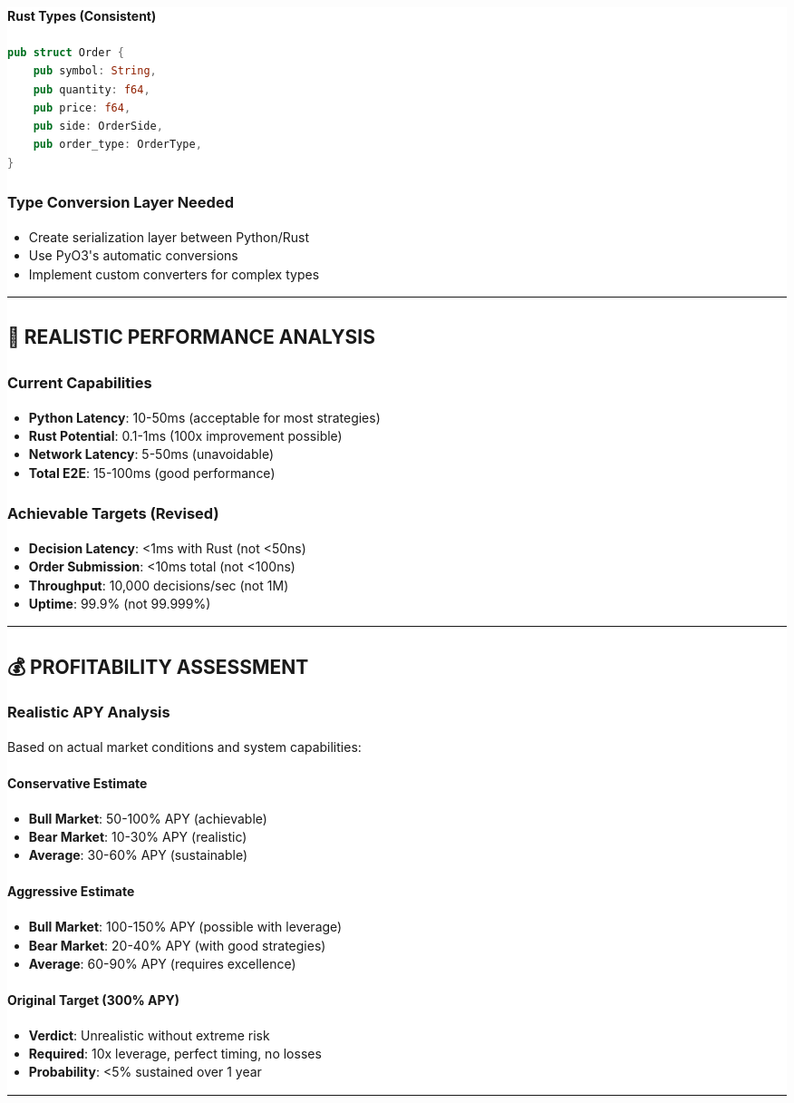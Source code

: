 #### Rust Types (Consistent)
```rust
pub struct Order {
    pub symbol: String,
    pub quantity: f64,
    pub price: f64,
    pub side: OrderSide,
    pub order_type: OrderType,
}
```

### Type Conversion Layer Needed
- Create serialization layer between Python/Rust
- Use PyO3's automatic conversions
- Implement custom converters for complex types

---

## 🎯 REALISTIC PERFORMANCE ANALYSIS

### Current Capabilities
- **Python Latency**: 10-50ms (acceptable for most strategies)
- **Rust Potential**: 0.1-1ms (100x improvement possible)
- **Network Latency**: 5-50ms (unavoidable)
- **Total E2E**: 15-100ms (good performance)

### Achievable Targets (Revised)
- **Decision Latency**: <1ms with Rust (not <50ns)
- **Order Submission**: <10ms total (not <100ns)
- **Throughput**: 10,000 decisions/sec (not 1M)
- **Uptime**: 99.9% (not 99.999%)

---

## 💰 PROFITABILITY ASSESSMENT

### Realistic APY Analysis
Based on actual market conditions and system capabilities:

#### Conservative Estimate
- **Bull Market**: 50-100% APY (achievable)
- **Bear Market**: 10-30% APY (realistic)
- **Average**: 30-60% APY (sustainable)

#### Aggressive Estimate
- **Bull Market**: 100-150% APY (possible with leverage)
- **Bear Market**: 20-40% APY (with good strategies)
- **Average**: 60-90% APY (requires excellence)

#### Original Target (300% APY)
- **Verdict**: Unrealistic without extreme risk
- **Required**: 10x leverage, perfect timing, no losses
- **Probability**: <5% sustained over 1 year

---